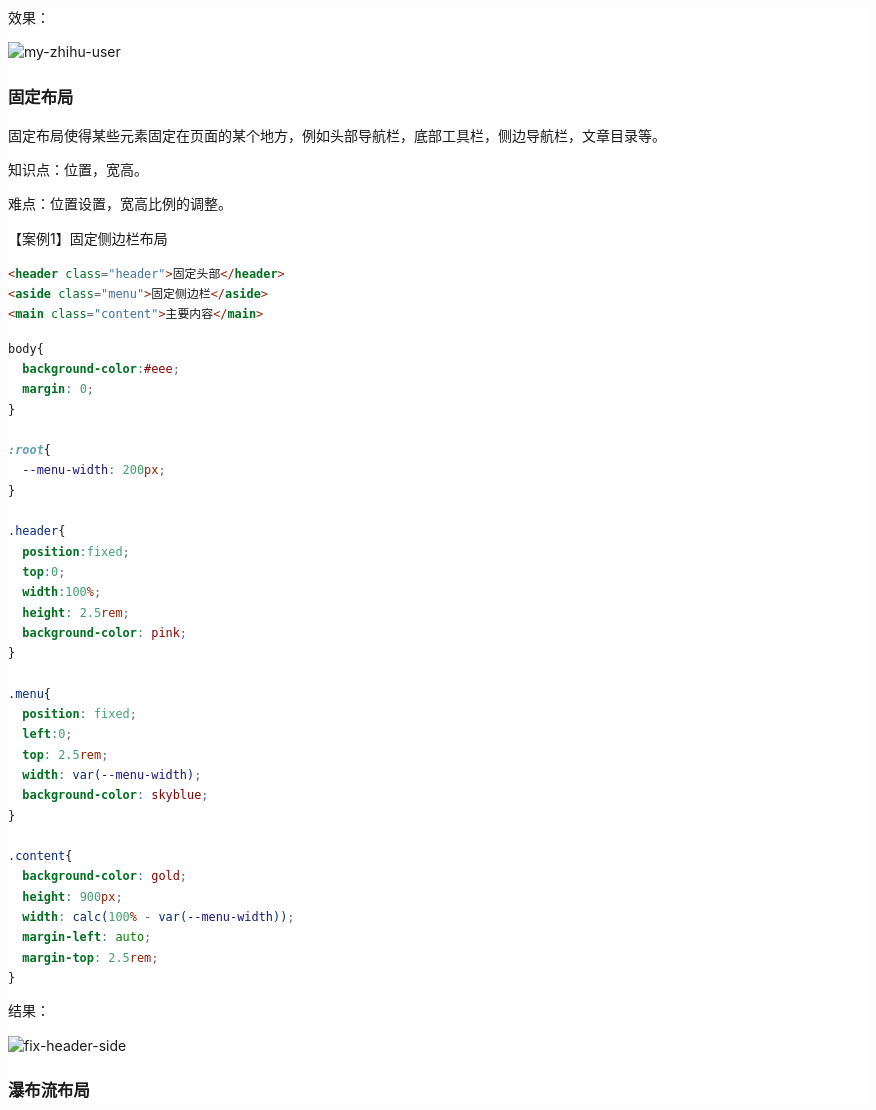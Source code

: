 效果：

![my-zhihu-user](img/my-zhihu-user.png)

### 固定布局

固定布局使得某些元素固定在页面的某个地方，例如头部导航栏，底部工具栏，侧边导航栏，文章目录等。

知识点：位置，宽高。

难点：位置设置，宽高比例的调整。

【案例1】固定侧边栏布局

```html
<header class="header">固定头部</header>
<aside class="menu">固定侧边栏</aside>
<main class="content">主要内容</main>
```

```css
body{
  background-color:#eee;
  margin: 0;
}

:root{
  --menu-width: 200px;
}

.header{
  position:fixed;
  top:0;
  width:100%;
  height: 2.5rem;
  background-color: pink;
}

.menu{
  position: fixed;
  left:0;
  top: 2.5rem;
  width: var(--menu-width);
  background-color: skyblue;
}

.content{
  background-color: gold;
  height: 900px;
  width: calc(100% - var(--menu-width));
  margin-left: auto;
  margin-top: 2.5rem;
}
```

结果：

![fix-header-side](img/fix-header-side.png)

### 瀑布流布局

